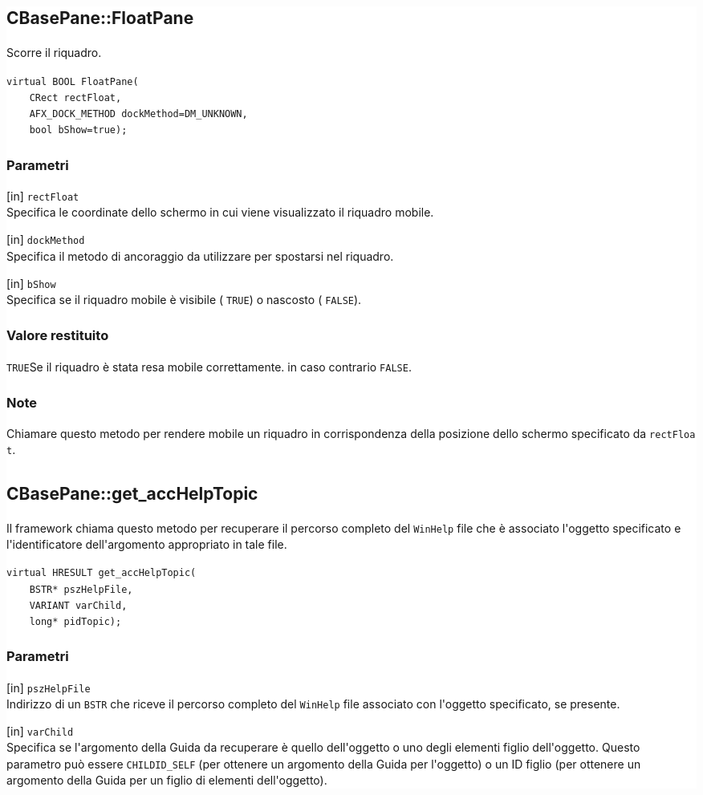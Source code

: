 ##  <a name="a-namefloatpanea--cbasepanefloatpane"></a><a name="floatpane"></a>CBasePane::FloatPane  
 Scorre il riquadro.  
  
```  
virtual BOOL FloatPane(
    CRect rectFloat,  
    AFX_DOCK_METHOD dockMethod=DM_UNKNOWN,  
    bool bShow=true);
```  
  
### <a name="parameters"></a>Parametri  
 [in] `rectFloat`  
 Specifica le coordinate dello schermo in cui viene visualizzato il riquadro mobile.  
  
 [in] `dockMethod`  
 Specifica il metodo di ancoraggio da utilizzare per spostarsi nel riquadro.  
  
 [in] `bShow`  
 Specifica se il riquadro mobile è visibile ( `TRUE`) o nascosto ( `FALSE`).  
  
### <a name="return-value"></a>Valore restituito  
 `TRUE`Se il riquadro è stata resa mobile correttamente. in caso contrario `FALSE`.  
  
### <a name="remarks"></a>Note  
 Chiamare questo metodo per rendere mobile un riquadro in corrispondenza della posizione dello schermo specificato da `rectFloat`.  
  
##  <a name="a-namegetacchelptopica--cbasepanegetacchelptopic"></a><a name="get_acchelptopic"></a>CBasePane::get_accHelpTopic  
 Il framework chiama questo metodo per recuperare il percorso completo del `WinHelp` file che è associato l'oggetto specificato e l'identificatore dell'argomento appropriato in tale file.  
  
```  
virtual HRESULT get_accHelpTopic(
    BSTR* pszHelpFile,  
    VARIANT varChild,  
    long* pidTopic);
```  
  
### <a name="parameters"></a>Parametri  
 [in] `pszHelpFile`  
 Indirizzo di un `BSTR` che riceve il percorso completo del `WinHelp` file associato con l'oggetto specificato, se presente.  
  
 [in] `varChild`  
 Specifica se l'argomento della Guida da recuperare è quello dell'oggetto o uno degli elementi figlio dell'oggetto. Questo parametro può essere `CHILDID_SELF` (per ottenere un argomento della Guida per l'oggetto) o un ID figlio (per ottenere un argomento della Guida per un figlio di elementi dell'oggetto).  
  